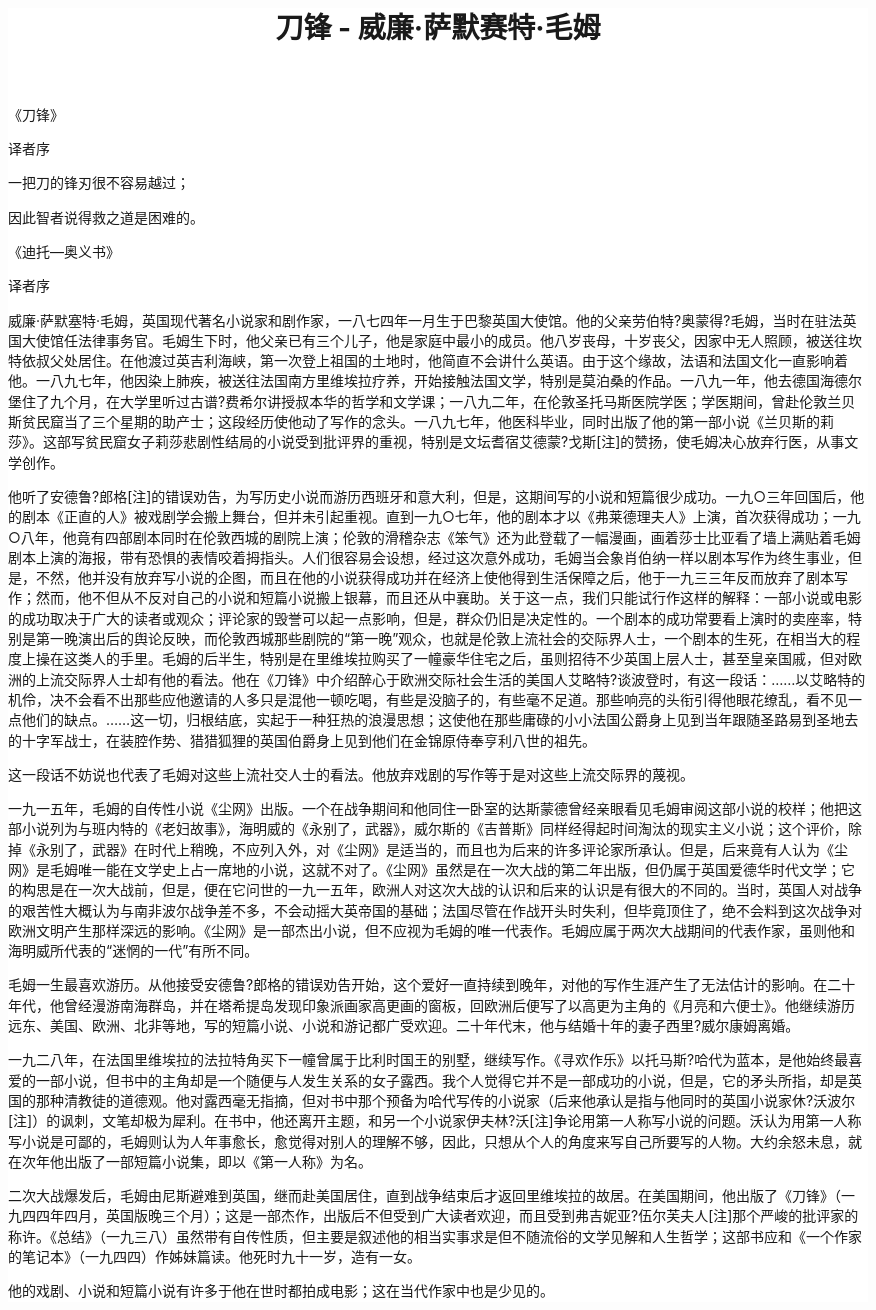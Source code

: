﻿---
title: "刀锋 - 威廉·萨默赛特·毛姆"
bookCollapseSection: false
bookComments: false
weight: 62
---


《刀锋》


译者序

一把刀的锋刃很不容易越过；

因此智者说得救之道是困难的。

《迪托—奥义书》 


译者序

威廉·萨默塞特·毛姆，英国现代著名小说家和剧作家，一八七四年一月生于巴黎英国大使馆。他的父亲劳伯特?奥蒙得?毛姆，当时在驻法英国大使馆任法律事务官。毛姆生下时，他父亲已有三个儿子，他是家庭中最小的成员。他八岁丧母，十岁丧父，因家中无人照顾，被送往坎特依叔父处居住。在他渡过英吉利海峡，第一次登上祖国的土地时，他简直不会讲什么英语。由于这个缘故，法语和法国文化一直影响着他。一八九七年，他因染上肺疾，被送往法国南方里维埃拉疗养，开始接触法国文学，特别是莫泊桑的作品。一八九一年，他去德国海德尔堡住了九个月，在大学里听过古谱?费希尔讲授叔本华的哲学和文学课；一八九二年，在伦敦圣托马斯医院学医；学医期间，曾赴伦敦兰贝斯贫民窟当了三个星期的助产士；这段经历使他动了写作的念头。一八九七年，他医科毕业，同时出版了他的第一部小说《兰贝斯的莉莎》。这部写贫民窟女子莉莎悲剧性结局的小说受到批评界的重视，特别是文坛耆宿艾德蒙?戈斯[注]的赞扬，使毛姆决心放弃行医，从事文学创作。

他听了安德鲁?郎格[注]的错误劝告，为写历史小说而游历西班牙和意大利，但是，这期间写的小说和短篇很少成功。一九○三年回国后，他的剧本《正直的人》被戏剧学会搬上舞台，但并未引起重视。直到一九○七年，他的剧本才以《弗莱德理夫人》上演，首次获得成功；一九○八年，他竟有四部剧本同时在伦敦西城的剧院上演；伦敦的滑稽杂志《笨气》还为此登载了一幅漫画，画着莎士比亚看了墙上满贴着毛姆剧本上演的海报，带有恐惧的表情咬着拇指头。人们很容易会设想，经过这次意外成功，毛姆当会象肖伯纳一样以剧本写作为终生事业，但是，不然，他并没有放弃写小说的企图，而且在他的小说获得成功并在经济上使他得到生活保障之后，他于一九三三年反而放弃了剧本写作；然而，他不但从不反对自己的小说和短篇小说搬上银幕，而且还从中襄助。关于这一点，我们只能试行作这样的解释：一部小说或电影的成功取决于广大的读者或观众；评论家的毁誉可以起一点影响，但是，群众仍旧是决定性的。一个剧本的成功常要看上演时的卖座率，特别是第一晚演出后的舆论反映，而伦敦西城那些剧院的“第一晚”观众，也就是伦敦上流社会的交际界人士，一个剧本的生死，在相当大的程度上操在这类人的手里。毛姆的后半生，特别是在里维埃拉购买了一幢豪华住宅之后，虽则招待不少英国上层人士，甚至皇亲国戚，但对欧洲的上流交际界人士却有他的看法。他在《刀锋》中介绍醉心于欧洲交际社会生活的美国人艾略特?谈波登时，有这一段话：……以艾略特的机伶，决不会看不出那些应他邀请的人多只是混他一顿吃喝，有些是没脑子的，有些毫不足道。那些响亮的头衔引得他眼花缭乱，看不见一点他们的缺点。……这一切，归根结底，实起于一种狂热的浪漫思想；这使他在那些庸碌的小小法国公爵身上见到当年跟随圣路易到圣地去的十字军战士，在装腔作势、猎猎狐狸的英国伯爵身上见到他们在金锦原侍奉亨利八世的祖先。

这一段话不妨说也代表了毛姆对这些上流社交人士的看法。他放弃戏剧的写作等于是对这些上流交际界的蔑视。

一九一五年，毛姆的自传性小说《尘网》出版。一个在战争期间和他同住一卧室的达斯蒙德曾经亲眼看见毛姆审阅这部小说的校样；他把这部小说列为与班内特的《老妇故事》，海明威的《永别了，武器》，威尔斯的《吉普斯》同样经得起时间淘汰的现实主义小说；这个评价，除掉《永别了，武器》在时代上稍晚，不应列入外，对《尘网》是适当的，而且也为后来的许多评论家所承认。但是，后来竟有人认为《尘网》是毛姆唯一能在文学史上占一席地的小说，这就不对了。《尘网》虽然是在一次大战的第二年出版，但仍属于英国爱德华时代文学；它的构思是在一次大战前，但是，便在它问世的一九一五年，欧洲人对这次大战的认识和后来的认识是有很大的不同的。当时，英国人对战争的艰苦性大概认为与南非波尔战争差不多，不会动摇大英帝国的基础；法国尽管在作战开头时失利，但毕竟顶住了，绝不会料到这次战争对欧洲文明产生那样深远的影响。《尘网》是一部杰出小说，但不应视为毛姆的唯一代表作。毛姆应属于两次大战期间的代表作家，虽则他和海明威所代表的“迷惘的一代”有所不同。

毛姆一生最喜欢游历。从他接受安德鲁?郎格的错误劝告开始，这个爱好一直持续到晚年，对他的写作生涯产生了无法估计的影响。在二十年代，他曾经漫游南海群岛，并在塔希提岛发现印象派画家高更画的窗板，回欧洲后便写了以高更为主角的《月亮和六便士》。他继续游历远东、美国、欧洲、北非等地，写的短篇小说、小说和游记都广受欢迎。二十年代末，他与结婚十年的妻子西里?威尔康姆离婚。

一九二八年，在法国里维埃拉的法拉特角买下一幢曾属于比利时国王的别墅，继续写作。《寻欢作乐》以托马斯?哈代为蓝本，是他始终最喜爱的一部小说，但书中的主角却是一个随便与人发生关系的女子露西。我个人觉得它并不是一部成功的小说，但是，它的矛头所指，却是英国的那种清教徒的道德观。他对露西毫无指摘，但对书中那个预备为哈代写传的小说家（后来他承认是指与他同时的英国小说家休?沃波尔[注]）的讽刺，文笔却极为犀利。在书中，他还离开主题，和另一个小说家伊夫林?沃[注]争论用第一人称写小说的问题。沃认为用第一人称写小说是可鄙的，毛姆则认为人年事愈长，愈觉得对别人的理解不够，因此，只想从个人的角度来写自己所要写的人物。大约余怒未息，就在次年他出版了一部短篇小说集，即以《第一人称》为名。

二次大战爆发后，毛姆由尼斯避难到英国，继而赴美国居住，直到战争结束后才返回里维埃拉的故居。在美国期间，他出版了《刀锋》（一九四四年四月，英国版晚三个月）；这是一部杰作，出版后不但受到广大读者欢迎，而且受到弗吉妮亚?伍尔芙夫人[注]那个严峻的批评家的称许。《总结》（一九三八）虽然带有自传性质，但主要是叙述他的相当实事求是但不随流俗的文学见解和人生哲学；这部书应和《一个作家的笔记本》（一九四四）作姊妹篇读。他死时九十一岁，造有一女。

他的戏剧、小说和短篇小说有许多于他在世时都拍成电影；这在当代作家中也是少见的。
